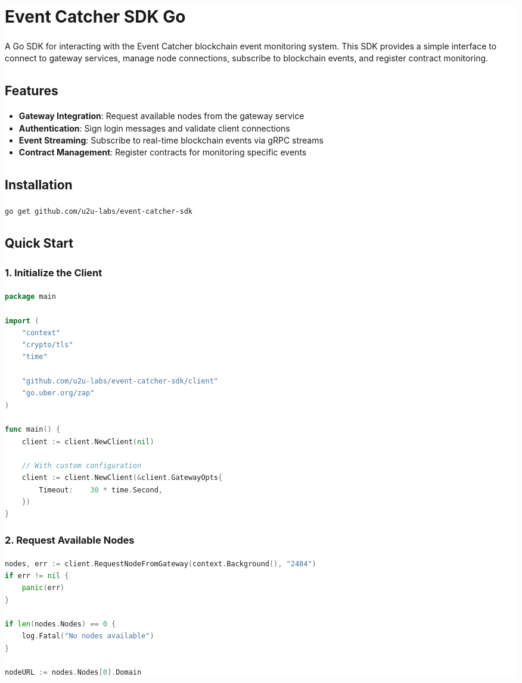 # Event Catcher SDK Go

A Go SDK for interacting with the Event Catcher blockchain event monitoring system. This SDK provides a simple interface to connect to gateway services, manage node connections, subscribe to blockchain events, and register contract monitoring.

## Features

- **Gateway Integration**: Request available nodes from the gateway service
- **Authentication**: Sign login messages and validate client connections
- **Event Streaming**: Subscribe to real-time blockchain events via gRPC streams
- **Contract Management**: Register contracts for monitoring specific events

## Installation

```bash
go get github.com/u2u-labs/event-catcher-sdk
```

## Quick Start

### 1. Initialize the Client

```go
package main

import (
	"context"
	"crypto/tls"
	"time"

	"github.com/u2u-labs/event-catcher-sdk/client"
	"go.uber.org/zap"
)

func main() {
	client := client.NewClient(nil)

	// With custom configuration
	client := client.NewClient(&client.GatewayOpts{
		Timeout:    30 * time.Second,
	})
}
```

### 2. Request Available Nodes

```go
nodes, err := client.RequestNodeFromGateway(context.Background(), "2484")
if err != nil {
    panic(err)
}

if len(nodes.Nodes) == 0 {
    log.Fatal("No nodes available")
}

nodeURL := nodes.Nodes[0].Domain
```
